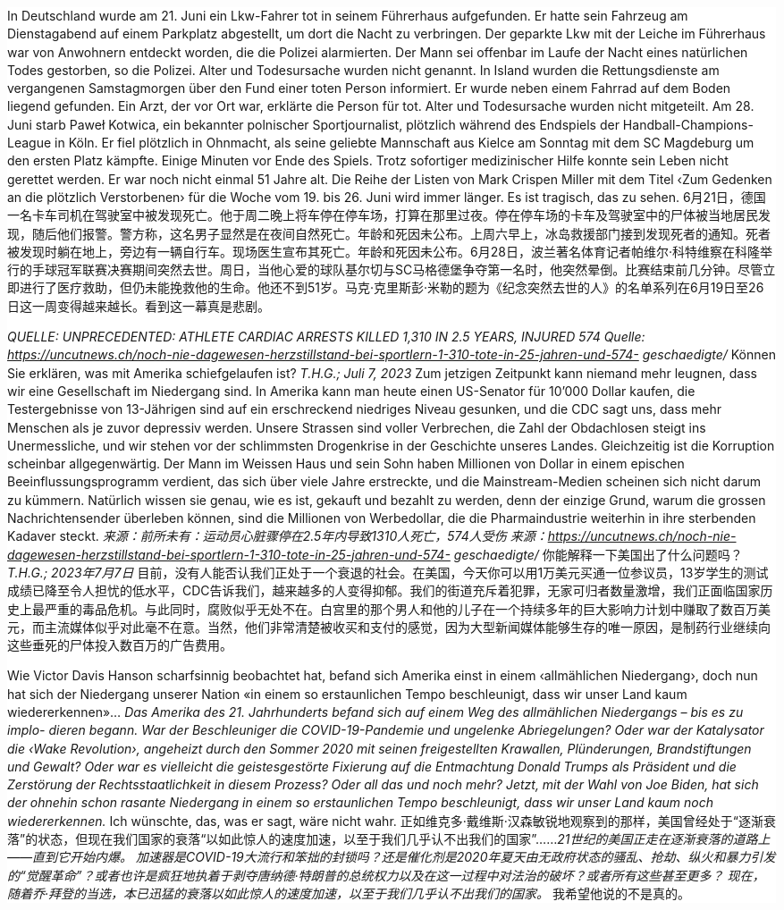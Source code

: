 In Deutschland wurde am 21. Juni ein Lkw-Fahrer tot in seinem Führerhaus aufgefunden. Er hatte sein Fahrzeug am Dienstagabend auf einem Parkplatz abgestellt, um dort die Nacht zu verbringen. Der geparkte Lkw mit der Leiche im Führerhaus war von Anwohnern entdeckt worden, die die Polizei alarmierten. Der Mann sei offenbar im Laufe der Nacht eines natürlichen Todes gestorben, so die Polizei. Alter und Todesursache wurden nicht genannt. In Island wurden die Rettungsdienste am vergangenen Samstagmorgen über den Fund einer toten Person informiert. Er wurde neben einem Fahrrad auf dem Boden liegend gefunden. Ein Arzt, der vor Ort war, erklärte die Person für tot. Alter und Todesursache wurden nicht mitgeteilt. Am 28. Juni starb Paweł Kotwica, ein bekannter polnischer Sportjournalist, plötzlich während des Endspiels der Handball-Champions-League in Köln. Er fiel plötzlich in Ohnmacht, als seine geliebte Mannschaft aus Kielce am Sonntag mit dem SC Magdeburg um den ersten Platz kämpfte. Einige Minuten vor Ende des Spiels. Trotz sofortiger medizinischer Hilfe konnte sein Leben nicht gerettet werden. Er war noch nicht einmal 51 Jahre alt. Die Reihe der Listen von Mark Crispen Miller mit dem Titel ‹Zum Gedenken an die plötzlich Verstorbenen› für die Woche vom 19. bis 26. Juni wird immer länger. Es ist tragisch, das zu sehen.
6月21日，德国一名卡车司机在驾驶室中被发现死亡。他于周二晚上将车停在停车场，打算在那里过夜。停在停车场的卡车及驾驶室中的尸体被当地居民发现，随后他们报警。警方称，这名男子显然是在夜间自然死亡。年龄和死因未公布。上周六早上，冰岛救援部门接到发现死者的通知。死者被发现时躺在地上，旁边有一辆自行车。现场医生宣布其死亡。年龄和死因未公布。6月28日，波兰著名体育记者帕维尔·科特维察在科隆举行的手球冠军联赛决赛期间突然去世。周日，当他心爱的球队基尔切与SC马格德堡争夺第一名时，他突然晕倒。比赛结束前几分钟。尽管立即进行了医疗救助，但仍未能挽救他的生命。他还不到51岁。马克·克里斯彭·米勒的题为《纪念突然去世的人》的名单系列在6月19日至26日这一周变得越来越长。看到这一幕真是悲剧。

_QUELLE: UNPRECEDENTED: ATHLETE CARDIAC ARRESTS KILLED 1,310 IN 2.5 YEARS, INJURED 574_ _Quelle: https://uncutnews.ch/noch-nie-dagewesen-herzstillstand-bei-sportlern-1-310-tote-in-25-jahren-und-574-_ _geschaedigte/_ Können Sie erklären, was mit Amerika schiefgelaufen ist? _T.H.G.; Juli 7, 2023_ Zum jetzigen Zeitpunkt kann niemand mehr leugnen, dass wir eine Gesellschaft im Niedergang sind. In Amerika kann man heute einen US-Senator für 10’000 Dollar kaufen, die Testergebnisse von 13-Jährigen sind auf ein erschreckend niedriges Niveau gesunken, und die CDC sagt uns, dass mehr Menschen als je zuvor depressiv werden. Unsere Strassen sind voller Verbrechen, die Zahl der Obdachlosen steigt ins Unermessliche, und wir stehen vor der schlimmsten Drogenkrise in der Geschichte unseres Landes. Gleichzeitig ist die Korruption scheinbar allgegenwärtig. Der Mann im Weissen Haus und sein Sohn haben Millionen von Dollar in einem epischen Beeinflussungsprogramm verdient, das sich über viele Jahre erstreckte, und die Mainstream-Medien scheinen sich nicht darum zu kümmern. Natürlich wissen sie genau, wie es ist, gekauft und bezahlt zu werden, denn der einzige Grund, warum die grossen Nachrichtensender überleben können, sind die Millionen von Werbedollar, die die Pharmaindustrie weiterhin in ihre sterbenden Kadaver steckt.
_来源：前所未有：运动员心脏骤停在2.5年内导致1310人死亡，574人受伤_ _来源：https://uncutnews.ch/noch-nie-dagewesen-herzstillstand-bei-sportlern-1-310-tote-in-25-jahren-und-574-_ _geschaedigte/_ 你能解释一下美国出了什么问题吗？_T.H.G.; 2023年7月7日_ 目前，没有人能否认我们正处于一个衰退的社会。在美国，今天你可以用1万美元买通一位参议员，13岁学生的测试成绩已降至令人担忧的低水平，CDC告诉我们，越来越多的人变得抑郁。我们的街道充斥着犯罪，无家可归者数量激增，我们正面临国家历史上最严重的毒品危机。与此同时，腐败似乎无处不在。白宫里的那个男人和他的儿子在一个持续多年的巨大影响力计划中赚取了数百万美元，而主流媒体似乎对此毫不在意。当然，他们非常清楚被收买和支付的感觉，因为大型新闻媒体能够生存的唯一原因，是制药行业继续向这些垂死的尸体投入数百万的广告费用。

Wie Victor Davis Hanson scharfsinnig beobachtet hat, befand sich Amerika einst in einem ‹allmählichen Niedergang›, doch nun hat sich der Niedergang unserer Nation «in einem so erstaunlichen Tempo beschleunigt, dass wir unser Land kaum wiedererkennen»… _Das Amerika des 21. Jahrhunderts befand sich auf einem Weg des allmählichen Niedergangs – bis es zu implo-_ _dieren begann._ _War der Beschleuniger die COVID-19-Pandemie und ungelenke Abriegelungen? Oder war der Katalysator die_ _‹Wake Revolution›, angeheizt durch den Sommer 2020 mit seinen freigestellten Krawallen, Plünderungen,_ _Brandstiftungen und Gewalt? Oder war es vielleicht die geistesgestörte Fixierung auf die Entmachtung Donald_ _Trumps als Präsident und die Zerstörung der Rechtsstaatlichkeit in diesem Prozess? Oder all das und noch_ _mehr?_ _Jetzt, mit der Wahl von Joe Biden, hat sich der ohnehin schon rasante Niedergang in einem so erstaunlichen_ _Tempo beschleunigt, dass wir unser Land kaum noch wiedererkennen._ Ich wünschte, das, was er sagt, wäre nicht wahr.
正如维克多·戴维斯·汉森敏锐地观察到的那样，美国曾经处于“逐渐衰落”的状态，但现在我们国家的衰落“以如此惊人的速度加速，以至于我们几乎认不出我们的国家”……_21世纪的美国正走在逐渐衰落的道路上——直到它开始内爆。_ _加速器是COVID-19大流行和笨拙的封锁吗？还是催化剂是2020年夏天由无政府状态的骚乱、抢劫、纵火和暴力引发的“觉醒革命”？或者也许是疯狂地执着于剥夺唐纳德·特朗普的总统权力以及在这一过程中对法治的破坏？或者所有这些甚至更多？_ _现在，随着乔·拜登的当选，本已迅猛的衰落以如此惊人的速度加速，以至于我们几乎认不出我们的国家。_ 我希望他说的不是真的。
